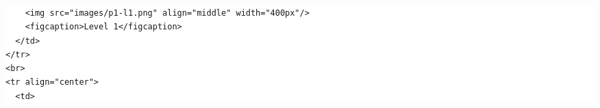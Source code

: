         <img src="images/p1-l1.png" align="middle" width="400px"/>
        <figcaption>Level 1</figcaption>
      </td>
    </tr>
    <br>
    <tr align="center">
      <td>